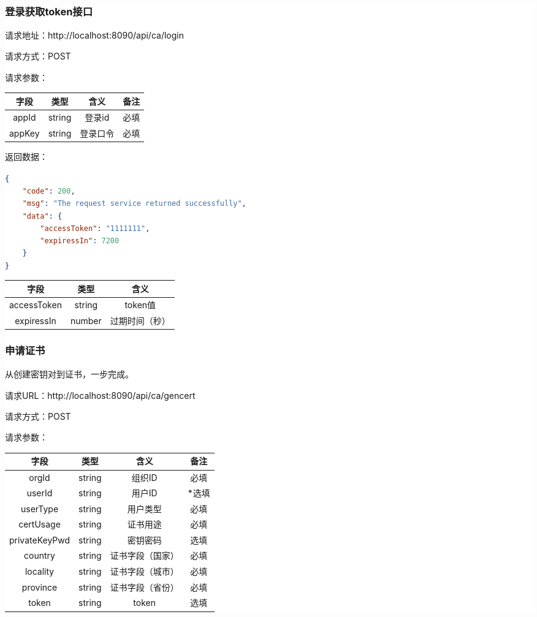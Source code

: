 ### 登录获取token接口

请求地址：http://localhost:8090/api/ca/login

请求方式：POST

请求参数：

|  字段  |  类型  |   含义   | 备注 |
| :----: | :----: | :------: | :--: |
| appId  | string |  登录id  | 必填 |
| appKey | string | 登录口令 | 必填 |

返回数据：

```json
{
    "code": 200,
    "msg": "The request service returned successfully",
    "data": {
        "accessToken": "1111111",
        "expiressIn": 7200
    }
}
```

|    字段     |  类型  |      含义      |
| :---------: | :----: | :------------: |
| accessToken | string |    token值     |
| expiressIn  | number | 过期时间（秒） |

### 申请证书

从创建密钥对到证书，一步完成。

请求URL：http://localhost:8090/api/ca/gencert

请求方式：POST

请求参数：

|     字段      |  类型  |       含义       | 备注  |
| :-----------: | :----: | :--------------: | :---: |
|     orgId     | string |      组织ID      | 必填  |
|    userId     | string |      用户ID      | *选填 |
|   userType    | string |     用户类型     | 必填  |
|   certUsage   | string |     证书用途     | 必填  |
| privateKeyPwd | string |     密钥密码     | 选填  |
|    country    | string | 证书字段（国家） | 必填  |
|   locality    | string | 证书字段（城市） | 必填  |
|   province    | string | 证书字段（省份） | 必填  |
|     token     | string |      token       | 选填  |
